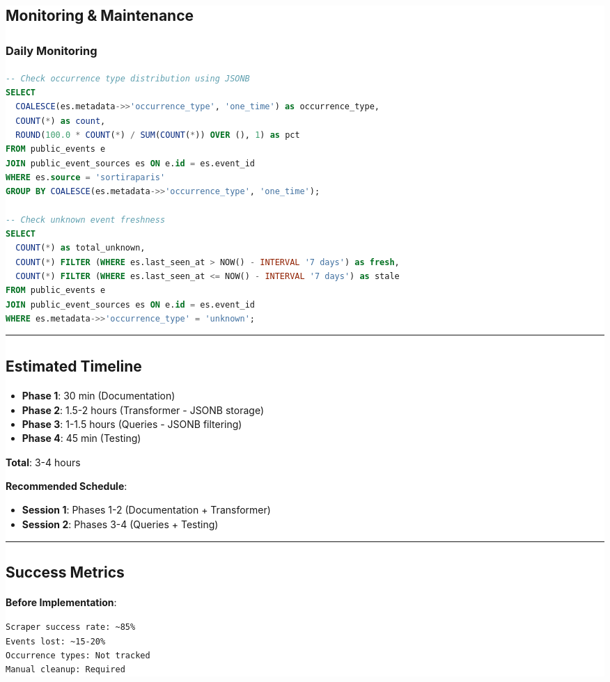 
## Monitoring & Maintenance

### Daily Monitoring

```sql
-- Check occurrence type distribution using JSONB
SELECT
  COALESCE(es.metadata->>'occurrence_type', 'one_time') as occurrence_type,
  COUNT(*) as count,
  ROUND(100.0 * COUNT(*) / SUM(COUNT(*)) OVER (), 1) as pct
FROM public_events e
JOIN public_event_sources es ON e.id = es.event_id
WHERE es.source = 'sortiraparis'
GROUP BY COALESCE(es.metadata->>'occurrence_type', 'one_time');

-- Check unknown event freshness
SELECT
  COUNT(*) as total_unknown,
  COUNT(*) FILTER (WHERE es.last_seen_at > NOW() - INTERVAL '7 days') as fresh,
  COUNT(*) FILTER (WHERE es.last_seen_at <= NOW() - INTERVAL '7 days') as stale
FROM public_events e
JOIN public_event_sources es ON e.id = es.event_id
WHERE es.metadata->>'occurrence_type' = 'unknown';
```

---

## Estimated Timeline

- **Phase 1**: 30 min (Documentation)
- **Phase 2**: 1.5-2 hours (Transformer - JSONB storage)
- **Phase 3**: 1-1.5 hours (Queries - JSONB filtering)
- **Phase 4**: 45 min (Testing)

**Total**: 3-4 hours

**Recommended Schedule**:
- **Session 1**: Phases 1-2 (Documentation + Transformer)
- **Session 2**: Phases 3-4 (Queries + Testing)

---

## Success Metrics

**Before Implementation**:
```
Scraper success rate: ~85%
Events lost: ~15-20%
Occurrence types: Not tracked
Manual cleanup: Required
```
